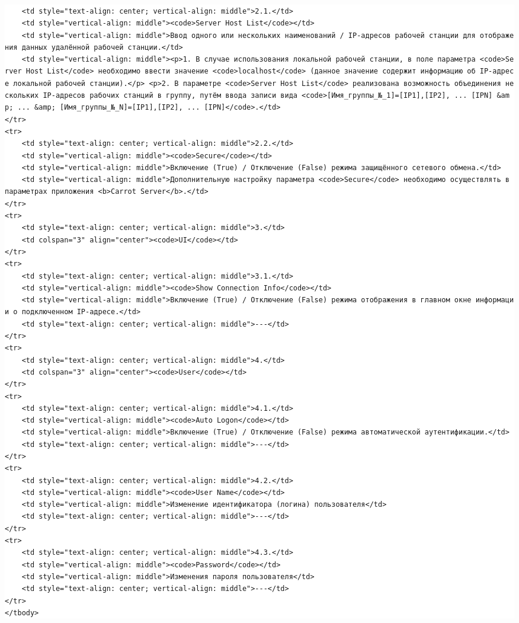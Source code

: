         <td style="text-align: center; vertical-align: middle">2.1.</td>
        <td style="vertical-align: middle"><code>Server Host List</code></td>
        <td style="vertical-align: middle">Ввод одного или нескольких наименований / IP-адресов рабочей станции для отображения данных удалённой рабочей станции.</td>
        <td style="vertical-align: middle"><p>1. В случае использования локальной рабочей станции, в поле параметра <code>Server Host List</code> необходимо ввести значение <code>localhost</code> (данное значение содержит информацию об IP-адресе локальной рабочей станции).</p> <p>2. В параметре <code>Server Host List</code> реализована возможность объединения нескольких IP-адресов рабочих станций в группу, путём ввода записи вида <code>[Имя_группы_№_1]=[IP1],[IP2], ... [IPN] &amp; ... &amp; [Имя_группы_№_N]=[IP1],[IP2], ... [IPN]</code>.</td>
    </tr>
    <tr>
        <td style="text-align: center; vertical-align: middle">2.2.</td>
        <td style="vertical-align: middle"><code>Secure</code></td>
        <td style="vertical-align: middle">Включение (True) / Отключение (False) режима защищённого сетевого обмена.</td>
        <td style="vertical-align: middle">Дополнительную настройку параметра <code>Secure</code> необходимо осуществлять в параметрах приложения <b>Carrot Server</b>.</td>
    </tr>
    <tr>
        <td style="text-align: center; vertical-align: middle">3.</td>
        <td colspan="3" align="center"><code>UI</code></td>
    </tr>
    <tr>
        <td style="text-align: center; vertical-align: middle">3.1.</td>
        <td style="vertical-align: middle"><code>Show Connection Info</code></td>
        <td style="vertical-align: middle">Включение (True) / Отключение (False) режима отображения в главном окне информации о подключенном IP-адресе.</td>
        <td style="text-align: center; vertical-align: middle">---</td>
    </tr>
    <tr>
        <td style="text-align: center; vertical-align: middle">4.</td>
        <td colspan="3" align="center"><code>User</code></td>
    </tr>
    <tr>
        <td style="text-align: center; vertical-align: middle">4.1.</td>
        <td style="vertical-align: middle"><code>Auto Logon</code></td>
        <td style="vertical-align: middle">Включение (True) / Отключение (False) режима автоматической аутентификации.</td>
        <td style="text-align: center; vertical-align: middle">---</td>
    </tr>
    <tr>
        <td style="text-align: center; vertical-align: middle">4.2.</td>
        <td style="vertical-align: middle"><code>User Name</code></td>
        <td style="vertical-align: middle">Изменение идентификатора (логина) пользователя</td>
        <td style="text-align: center; vertical-align: middle">---</td>
    </tr>
    <tr>
        <td style="text-align: center; vertical-align: middle">4.3.</td>
        <td style="vertical-align: middle"><code>Password</code></td>
        <td style="vertical-align: middle">Изменения пароля пользователя</td>
        <td style="text-align: center; vertical-align: middle">---</td>
    </tr>
    </tbody>
</table>
